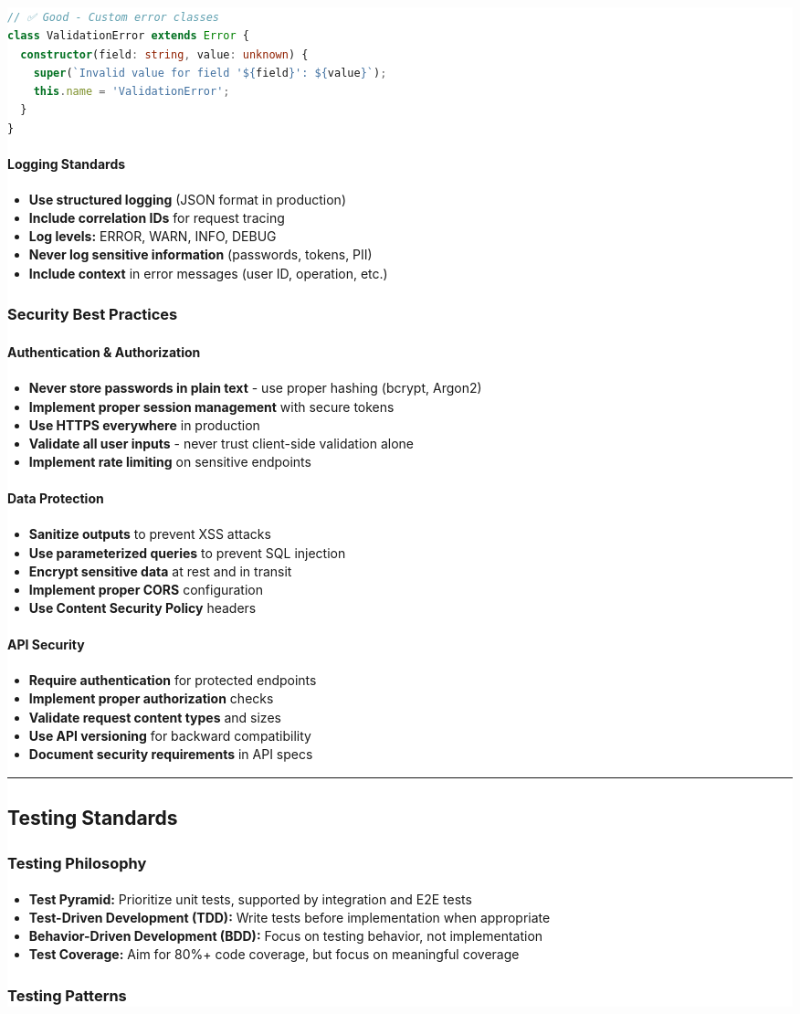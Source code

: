 ```typescript
// ✅ Good - Custom error classes
class ValidationError extends Error {
  constructor(field: string, value: unknown) {
    super(`Invalid value for field '${field}': ${value}`);
    this.name = 'ValidationError';
  }
}
```

#### Logging Standards
- **Use structured logging** (JSON format in production)
- **Include correlation IDs** for request tracing
- **Log levels:** ERROR, WARN, INFO, DEBUG
- **Never log sensitive information** (passwords, tokens, PII)
- **Include context** in error messages (user ID, operation, etc.)

### Security Best Practices

#### Authentication & Authorization
- **Never store passwords in plain text** - use proper hashing (bcrypt, Argon2)
- **Implement proper session management** with secure tokens
- **Use HTTPS everywhere** in production
- **Validate all user inputs** - never trust client-side validation alone
- **Implement rate limiting** on sensitive endpoints

#### Data Protection
- **Sanitize outputs** to prevent XSS attacks
- **Use parameterized queries** to prevent SQL injection
- **Encrypt sensitive data** at rest and in transit
- **Implement proper CORS** configuration
- **Use Content Security Policy** headers

#### API Security
- **Require authentication** for protected endpoints
- **Implement proper authorization** checks
- **Validate request content types** and sizes
- **Use API versioning** for backward compatibility
- **Document security requirements** in API specs

---

## Testing Standards

### Testing Philosophy
- **Test Pyramid:** Prioritize unit tests, supported by integration and E2E tests
- **Test-Driven Development (TDD):** Write tests before implementation when appropriate
- **Behavior-Driven Development (BDD):** Focus on testing behavior, not implementation
- **Test Coverage:** Aim for 80%+ code coverage, but focus on meaningful coverage

### Testing Patterns
